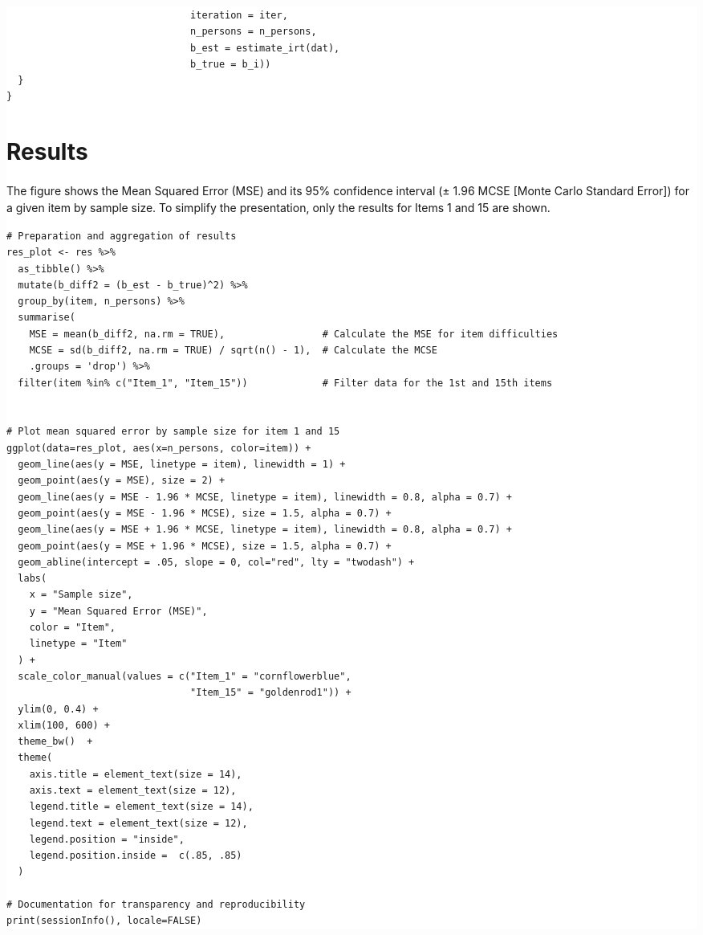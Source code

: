 ```{r}
                                iteration = iter,
                                n_persons = n_persons,
                                b_est = estimate_irt(dat),
                                b_true = b_i))
  }
}
```

# Results

The figure shows the Mean Squared Error (MSE) and its 95% confidence interval (± 1.96 MCSE \[Monte Carlo Standard Error\]) for a given item by sample size. To simplify the presentation, only the results for Items 1 and 15 are shown.

```{r, fig.width=8, fig.height=5, dpi=300}
# Preparation and aggregation of results
res_plot <- res %>%
  as_tibble() %>% 
  mutate(b_diff2 = (b_est - b_true)^2) %>% 
  group_by(item, n_persons) %>%
  summarise(
    MSE = mean(b_diff2, na.rm = TRUE),                 # Calculate the MSE for item difficulties
    MCSE = sd(b_diff2, na.rm = TRUE) / sqrt(n() - 1),  # Calculate the MCSE
    .groups = 'drop') %>%
  filter(item %in% c("Item_1", "Item_15"))             # Filter data for the 1st and 15th items


# Plot mean squared error by sample size for item 1 and 15
ggplot(data=res_plot, aes(x=n_persons, color=item)) +
  geom_line(aes(y = MSE, linetype = item), linewidth = 1) +
  geom_point(aes(y = MSE), size = 2) +
  geom_line(aes(y = MSE - 1.96 * MCSE, linetype = item), linewidth = 0.8, alpha = 0.7) +
  geom_point(aes(y = MSE - 1.96 * MCSE), size = 1.5, alpha = 0.7) +
  geom_line(aes(y = MSE + 1.96 * MCSE, linetype = item), linewidth = 0.8, alpha = 0.7) +
  geom_point(aes(y = MSE + 1.96 * MCSE), size = 1.5, alpha = 0.7) +
  geom_abline(intercept = .05, slope = 0, col="red", lty = "twodash") +
  labs(
    x = "Sample size",
    y = "Mean Squared Error (MSE)",
    color = "Item",
    linetype = "Item"
  ) +
  scale_color_manual(values = c("Item_1" = "cornflowerblue", 
                                "Item_15" = "goldenrod1")) +
  ylim(0, 0.4) +
  xlim(100, 600) +
  theme_bw()  +
  theme(
    axis.title = element_text(size = 14),
    axis.text = element_text(size = 12),
    legend.title = element_text(size = 14),
    legend.text = element_text(size = 12),
    legend.position = "inside",
    legend.position.inside =  c(.85, .85)
  )

# Documentation for transparency and reproducibility
print(sessionInfo(), locale=FALSE)
```
